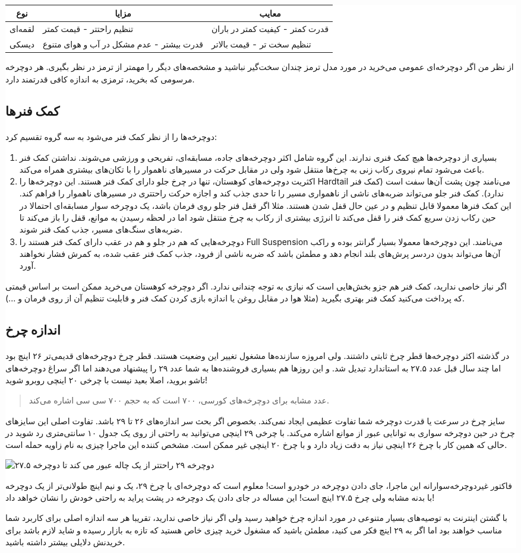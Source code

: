     
نوع|مزایا|معایب
---|---|---
لقمه‌ای|تنظیم راحتتر - قیمت کمتر|قدرت کمتر - کیفیت کمتر در باران
دیسکی|قدرت بیشتر - عدم مشکل در آب و هوای متنوع|تنظیم سخت تر - قیمت بالاتر


از نظر من اگر دوچرخه‌ای عمومی می‌خرید در مورد مدل ترمز چندان سخت‌گیر نباشید و مشخصه‌های دیگر را مهمتر از ترمز در نظر بگیری. هر دوچرخه مرسومی که بخرید، ترمزی به اندازه کافی  قدرتمند دارد.

## کمک فنرها
دوچرخه‌ها را از نظر کمک فنر می‌شود به سه گروه تقسیم کرد:
    
1. بسیاری از دوچرخه‌ها هیچ کمک فنری ندارند. این گروه شامل اکثر دوچرخه‌های جاده، مسابقه‌ای، تفریحی و ورزشی می‌شوند. نداشتن کمک فنر باعث می‌شود تمام نیروی رکاب زنی به چرخ‌ها منتقل شود ولی در مقابل حرکت در مسیرهای ناهموار را با تکان‌های بیشتری همراه می‌کند. 
2. اکثریت دوچرخه‌های کوهستان، تنها در چرخ جلو دارای کمک فنر هستند. این دوچرخه‌ها را Hardtail می‌نامند چون پشت آن‌ها سفت است (کمک فنر ندارد). کمک فنر جلو می‌تواند ضربه‌های ناشی از ناهمواری مسیر را تا حدی جذب کند و اجازه حرکت راحتتری در مسیرهای ناهموار را فراهم کند. این کمک‌ فنرها معمولا قابل تنظیم و در عین حال قفل شدن هستند. مثلا اگر قفل فنر جلو روی فرمان باشد، یک دوچرخه سوار مسابقه‌ای احتمالا در حین رکاب زدن سریع کمک فنر را قفل می‌کند تا انرژی بیشتری از رکاب به چرخ منتقل شود اما در لحظه رسیدن به موانع، قفل را باز می‌کند تا ضربه‌های سنگ‌های مسیر، جذب کمک فنر شوند.
3. دوچرخه‌هایی که هم در جلو و هم در عقب دارای کمک فنر هستند را Full Suspension می‌نامند. این دوچرخه‌ها معمولا بسیار گرانتر بوده و راکب آن‌ها می‌تواند بدون دردسر پرش‌های بلند انجام دهد و مطمئن باشد که ضربه ناشی از فرود، جذب کمک فنر عقب شده، به کمرش فشار نخواهند آورد.

اگر نیاز خاصی ندارید، کمک فنر هم جزو بخش‌هایی است که نیازی به توجه چندانی ندارد. اگر دوچرخه کوهستان می‌خرید ممکن است بر اساس قیمتی که پرداخت می‌کنید کمک فنر بهتری بگیرید (مثلا هوا در مقابل روغن یا اندازه بازی کردن کمک فنر و قابلیت تنظیم آن از روی فرمان و ...). 

## اندازه چرخ
در گذشته اکثر دوچرخه‌ها قطر چرخ ثابتی داشتند. ولی امروزه سازنده‌ها مشغول تغییر این وضعیت هستند. قطر چرخ دوچرخه‌های قدیمی‌تر ۲۶ اینچ بود اما چند سال قبل عدد ۲۷.۵ به استاندارد تبدیل شد. و این روزها هم بسیاری فروشنده‌ها به شما عدد ۲۹ را پیشنهاد می‌دهند اما اگر سراغ دوچرخه‌های تاشو بروید، اصلا بعید نیست با چرخی ۲۰ اینچی روبرو شوید!

> عدد مشابه برای دوچرخه‌های کورسی، ۷۰۰ است که به حجم ۷۰۰ سی سی اشاره می‌کند. 

سایز چرخ در سرعت یا قدرت دوچرخه شما تفاوت عظیمی ایجاد نمی‌کند. بخصوص اگر بحث سر اندازه‌های ۲۶ تا ۲۹ باشد. تفاوت اصلی این سایزهای چرخ در حین دوچرخه سواری به توانایی عبور از موانع اشاره می‌کند. با چرخی ۲۹ اینچی می‌توانید به راحتی از روی یک جدول ۱۰ سانتی‌متری رد شوید در حالی که همین کار با چرخ ۲۶ اینچی نیاز به دقت زیاد دارد و با چرخ ۲۰ اینچی غیر ممکن است. مشخص کننده این ماجرا چیزی به نام زاویه حمله است. 

![دوچرخه ۲۹ راحتتر از یک چاله عبور می کند تا دوچرخه ۲۷.۵]({filename}/images/27.5vs29.jpg)

فاکتور غیردوچرخه‌سوارانه این ماجرا، جای دادن دوچرخه در خودرو است! معلوم است که دوچرخه‌ای با چرخ ۲۹، یک و نیم اینچ طولانی‌تر از یک دوچرخه با بدنه مشابه ولی چرخ ۲۷.۵ اینچ است! این مساله در جای دادن یک دوچرخه در پشت پراید به راحتی خودش را نشان خواهد داد!

با گشتن اینترنت به توصیه‌های بسیار متنوعی در مورد اندازه چرخ خواهید رسید ولی اگر نیاز خاصی ندارید، تقریبا هر سه اندازه اصلی برای کاربرد شما مناسب خواهند بود اما اگر به ۲۹ اینچ فکر می کنید، مطمئن باشید که مشغول خرید چیزی خاص هستید که تازه به بازار رسیده و شاید لازم باشد برای خریدنش دلایلی بیشتر داشته باشید.
